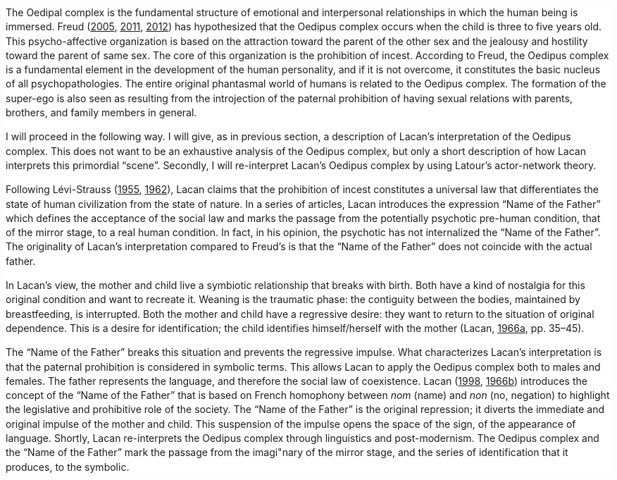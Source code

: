 The Oedipal complex is the fundamental structure of emotional and interpersonal relationships in which the human being is immersed. Freud ([2005](https://www.nature.com/articles/s41599-020-0445-0#ref-CR13 "Freud S (2005) The unconscious. Penguin, London"), [2011](https://www.nature.com/articles/s41599-020-0445-0#ref-CR14 "Freud S (2011) Three essays on the theory of sexuality. Martino Fine Books, Eastford (Ist edn. 1905)"), [2012](https://www.nature.com/articles/s41599-020-0445-0#ref-CR15 "Freud S (2012) A general introduction to psychoanalysis. Wordsworth, Hertfordshire (Ist edn. 1917)")) has hypothesized that the Oedipus complex occurs when the child is three to five years old. This psycho-affective organization is based on the attraction toward the parent of the other sex and the jealousy and hostility toward the parent of same sex. The core of this organization is the prohibition of incest. According to Freud, the Oedipus complex is a fundamental element in the development of the human personality, and if it is not overcome, it constitutes the basic nucleus of all psychopathologies. The entire original phantasmal world of humans is related to the Oedipus complex. The formation of the super-ego is also seen as resulting from the introjection of the paternal prohibition of having sexual relations with parents, brothers, and family members in general.

I will proceed in the following way. I will give, as in previous section, a description of Lacan’s interpretation of the Oedipus complex. This does not want to be an exhaustive analysis of the Oedipus complex, but only a short description of how Lacan interprets this primordial “scene”. Secondly, I will re-interpret Lacan’s Oedipus complex by using Latour’s actor-network theory.

Following Lévi-Strauss ([1955](https://www.nature.com/articles/s41599-020-0445-0#ref-CR22 "Lévi-Strauss C (1955) Tristes tropiques. Plon, Paris"), [1962](https://www.nature.com/articles/s41599-020-0445-0#ref-CR23 "Lévi-Strauss C (1962) La pensée sauvage. Plon, Paris")), Lacan claims that the prohibition of incest constitutes a universal law that differentiates the state of human civilization from the state of nature. In a series of articles, Lacan introduces the expression “Name of the Father” which defines the acceptance of the social law and marks the passage from the potentially psychotic pre-human condition, that of the mirror stage, to a real human condition. In fact, in his opinion, the psychotic has not internalized the “Name of the Father”. The originality of Lacan’s interpretation compared to Freud’s is that the “Name of the Father” does not coincide with the actual father.

In Lacan’s view, the mother and child live a symbiotic relationship that breaks with birth. Both have a kind of nostalgia for this original condition and want to recreate it. Weaning is the traumatic phase: the contiguity between the bodies, maintained by breastfeeding, is interrupted. Both the mother and child have a regressive desire: they want to return to the situation of original dependence. This is a desire for identification; the child identifies himself/herself with the mother (Lacan, [1966a](https://www.nature.com/articles/s41599-020-0445-0#ref-CR25 "Lacan J (1966a) Ecrits I. Seuil, Paris"), pp. 35–45).

The “Name of the Father” breaks this situation and prevents the regressive impulse. What characterizes Lacan’s interpretation is that the paternal prohibition is considered in symbolic terms. This allows Lacan to apply the Oedipus complex both to males and females. The father represents the language, and therefore the social law of coexistence. Lacan ([1998](https://www.nature.com/articles/s41599-020-0445-0#ref-CR27 "Lacan J (1998) Le séminaire: les transformations de l’inconscient. Seuil, Paris"), [1966b](https://www.nature.com/articles/s41599-020-0445-0#ref-CR26 "Lacan J (1966b) Ecrits II. Seuil, Paris")) introduces the concept of the “Name of the Father” that is based on French homophony between *nom* (name) and *non* (no, negation) to highlight the legislative and prohibitive role of the society. The “Name of the Father” is the original repression; it diverts the immediate and original impulse of the mother and child. This suspension of the impulse opens the space of the sign, of the appearance of language. Shortly, Lacan re-interprets the Oedipus complex through linguistics and post-modernism. The Oedipus complex and the “Name of the Father” mark the passage from the imagi"nary of the mirror stage, and the series of identification that it produces, to the symbolic.

